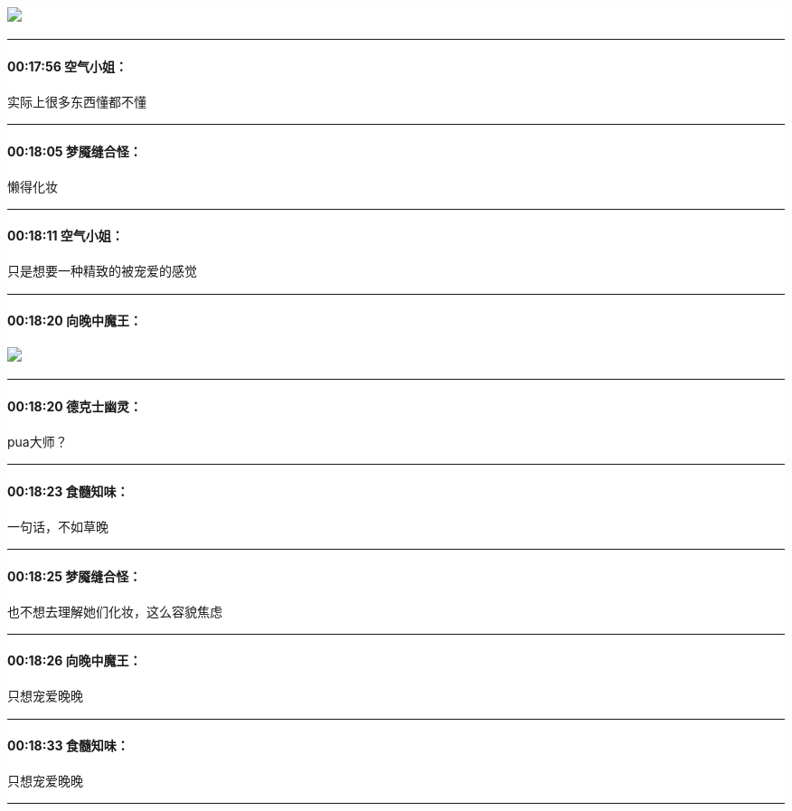 ![](http://gchat.qpic.cn/gchatpic_new/1035154062/614391357-2992493992-2FD518FA4118055C97872F8A4A789FF7/0?term=2")

*****

#### 00:17:56  空气小姐：

实际上很多东西懂都不懂

*****

#### 00:18:05  梦魇缝合怪：

懒得化妆

*****

#### 00:18:11  空气小姐：

只是想要一种精致的被宠爱的感觉

*****

#### 00:18:20  向晚中魔王：

![](http://gchat.qpic.cn/gchatpic_new/1759772708/614391357-2441654295-0FD3A484FBE9296EBDCEE16831482BFC/0?term=2")

*****

#### 00:18:20  德克士幽灵：

pua大师？

*****

#### 00:18:23  食髓知味：

一句话，不如草晚

*****

#### 00:18:25  梦魇缝合怪：

也不想去理解她们化妆，这么容貌焦虑

*****

#### 00:18:26  向晚中魔王：

只想宠爱晚晚

*****

#### 00:18:33  食髓知味：

只想宠爱晚晚

*****
